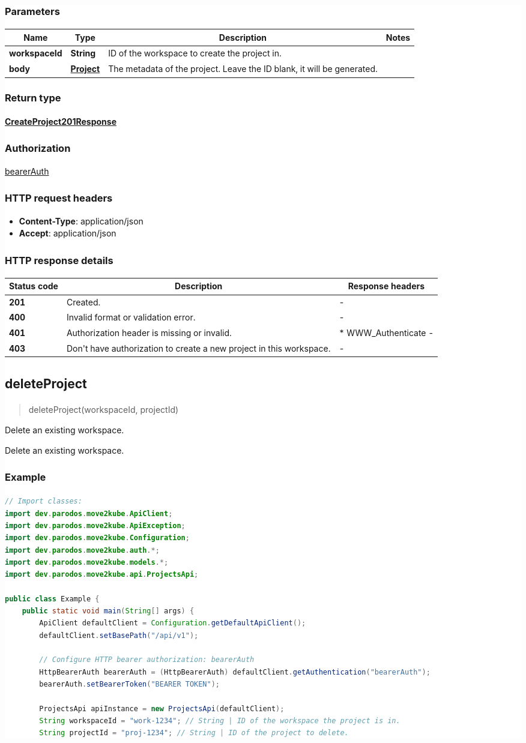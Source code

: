 ### Parameters


| Name | Type | Description  | Notes |
|------------- | ------------- | ------------- | -------------|
| **workspaceId** | **String**| ID of the workspace to create the project in. | |
| **body** | [**Project**](Project.md)| The metadata of the project. Leave the ID blank, it will be generated.  | |

### Return type

[**CreateProject201Response**](CreateProject201Response.md)

### Authorization

[bearerAuth](../README.md#bearerAuth)

### HTTP request headers

- **Content-Type**: application/json
- **Accept**: application/json


### HTTP response details
| Status code | Description | Response headers |
|-------------|-------------|------------------|
| **201** | Created. |  -  |
| **400** | Invalid format or validation error. |  -  |
| **401** | Authorization header is missing or invalid. |  * WWW_Authenticate -  <br>  |
| **403** | Don&#39;t have authorization to create a new project in this workspace. |  -  |


## deleteProject

> deleteProject(workspaceId, projectId)

Delete an existing workspace.

Delete an existing workspace.

### Example

```java
// Import classes:
import dev.parodos.move2kube.ApiClient;
import dev.parodos.move2kube.ApiException;
import dev.parodos.move2kube.Configuration;
import dev.parodos.move2kube.auth.*;
import dev.parodos.move2kube.models.*;
import dev.parodos.move2kube.api.ProjectsApi;

public class Example {
    public static void main(String[] args) {
        ApiClient defaultClient = Configuration.getDefaultApiClient();
        defaultClient.setBasePath("/api/v1");
        
        // Configure HTTP bearer authorization: bearerAuth
        HttpBearerAuth bearerAuth = (HttpBearerAuth) defaultClient.getAuthentication("bearerAuth");
        bearerAuth.setBearerToken("BEARER TOKEN");

        ProjectsApi apiInstance = new ProjectsApi(defaultClient);
        String workspaceId = "work-1234"; // String | ID of the workspace the project is in.
        String projectId = "proj-1234"; // String | ID of the project to delete.
```